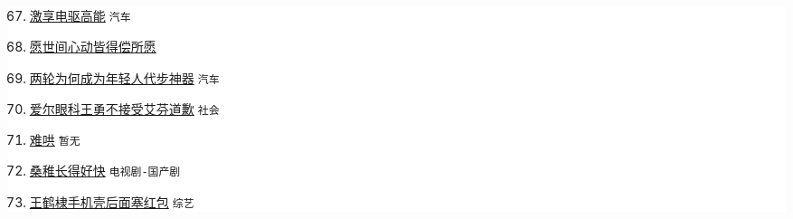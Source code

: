67. [激享电驱高能](https://m.weibo.cn/search?containerid=100103type%3D1%26t%3D10%26q%3D%23%E6%BF%80%E4%BA%AB%E7%94%B5%E9%A9%B1%E9%AB%98%E8%83%BD%23&stream_entry_id=31&isnewpage=1&extparam=seat%3D1%26band_rank%3D4%26stream_entry_id%3D31%26lcate%3D5001%26is_ad_pos%3D1%26topic_ad%3D1%26filter_type%3Drealtimehot%26q%3D%2523%25E6%25BF%2580%25E4%25BA%25AB%25E7%2594%25B5%25E9%25A9%25B1%25E9%25AB%2598%25E8%2583%25BD%2523%26dgr%3D0%26c_type%3D31%26cate%3D5001%26pos%3D3%26adid%3D193661%26display_time%3D1687267331%26pre_seqid%3D168726733173601757934&luicode=10000011&lfid=106003type%3D25%26t%3D3%26disable_hot%3D1%26filter_type%3Drealtimehot) `汽车` 

68. [愿世间心动皆得偿所愿](https://m.weibo.cn/search?containerid=100103type%3D1%26t%3D10%26q%3D%23%E6%84%BF%E4%B8%96%E9%97%B4%E5%BF%83%E5%8A%A8%E7%9A%86%E5%BE%97%E5%81%BF%E6%89%80%E6%84%BF%23&stream_entry_id=31&isnewpage=1&extparam=seat%3D1%26band_rank%3D7%26stream_entry_id%3D31%26lcate%3D5001%26is_ad_pos%3D1%26filter_type%3Drealtimehot%26q%3D%2523%25E6%2584%25BF%25E4%25B8%2596%25E9%2597%25B4%25E5%25BF%2583%25E5%258A%25A8%25E7%259A%2586%25E5%25BE%2597%25E5%2581%25BF%25E6%2589%2580%25E6%2584%25BF%2523%26dgr%3D0%26c_type%3D31%26cate%3D5001%26pos%3D7%26adid%3D193942%26display_time%3D1687267331%26pre_seqid%3D168726733173601757934&luicode=10000011&lfid=106003type%3D25%26t%3D3%26disable_hot%3D1%26filter_type%3Drealtimehot)  

69. [两轮为何成为年轻人代步神器](https://m.weibo.cn/search?containerid=100103type%3D1%26t%3D10%26q%3D%23%E4%B8%A4%E8%BD%AE%E4%B8%BA%E4%BD%95%E6%88%90%E4%B8%BA%E5%B9%B4%E8%BD%BB%E4%BA%BA%E4%BB%A3%E6%AD%A5%E7%A5%9E%E5%99%A8%23&stream_entry_id=31&isnewpage=1&extparam=seat%3D1%26realpos%3D15%26dgr%3D0%26adid%3D193916%26filter_type%3Drealtimehot%26q%3D%2523%25E4%25B8%25A4%25E8%25BD%25AE%25E4%25B8%25BA%25E4%25BD%2595%25E6%2588%2590%25E4%25B8%25BA%25E5%25B9%25B4%25E8%25BD%25BB%25E4%25BA%25BA%25E4%25BB%25A3%25E6%25AD%25A5%25E7%25A5%259E%25E5%2599%25A8%2523%26stream_entry_id%3D31%26pos%3D16%26c_type%3D31%26lcate%3D5001%26flag%3D0%26cate%3D5001%26band_rank%3D15%26display_time%3D1687267331%26pre_seqid%3D168726733173601757934&luicode=10000011&lfid=106003type%3D25%26t%3D3%26disable_hot%3D1%26filter_type%3Drealtimehot) `汽车` 

70. [爱尔眼科王勇不接受艾芬道歉](https://m.weibo.cn/search?containerid=100103type%3D1%26t%3D10%26q%3D%23%E7%88%B1%E5%B0%94%E7%9C%BC%E7%A7%91%E7%8E%8B%E5%8B%87%E4%B8%8D%E6%8E%A5%E5%8F%97%E8%89%BE%E8%8A%AC%E9%81%93%E6%AD%89%23&stream_entry_id=31&isnewpage=1&extparam=seat%3D1%26realpos%3D20%26dgr%3D0%26filter_type%3Drealtimehot%26q%3D%2523%25E7%2588%25B1%25E5%25B0%2594%25E7%259C%25BC%25E7%25A7%2591%25E7%258E%258B%25E5%258B%2587%25E4%25B8%258D%25E6%258E%25A5%25E5%258F%2597%25E8%2589%25BE%25E8%258A%25AC%25E9%2581%2593%25E6%25AD%2589%2523%26stream_entry_id%3D31%26pos%3D21%26c_type%3D31%26lcate%3D5001%26flag%3D0%26cate%3D5001%26band_rank%3D20%26display_time%3D1687267331%26pre_seqid%3D168726733173601757934&luicode=10000011&lfid=106003type%3D25%26t%3D3%26disable_hot%3D1%26filter_type%3Drealtimehot) `社会` 

71. [难哄](https://m.weibo.cn/search?containerid=100103type%3D1%26t%3D10%26q%3D%E9%9A%BE%E5%93%84&stream_entry_id=31&isnewpage=1&extparam=seat%3D1%26realpos%3D32%26dgr%3D0%26filter_type%3Drealtimehot%26q%3D%25E9%259A%25BE%25E5%2593%2584%26stream_entry_id%3D31%26pos%3D33%26c_type%3D31%26lcate%3D5001%26flag%3D1%26cate%3D5001%26band_rank%3D32%26display_time%3D1687267331%26pre_seqid%3D168726733173601757934&luicode=10000011&lfid=106003type%3D25%26t%3D3%26disable_hot%3D1%26filter_type%3Drealtimehot) `暂无` 

72. [桑稚长得好快](https://m.weibo.cn/search?containerid=100103type%3D1%26t%3D10%26q%3D%23%E6%A1%91%E7%A8%9A%E9%95%BF%E5%BE%97%E5%A5%BD%E5%BF%AB%23&stream_entry_id=31&isnewpage=1&extparam=seat%3D1%26realpos%3D36%26dgr%3D0%26filter_type%3Drealtimehot%26q%3D%2523%25E6%25A1%2591%25E7%25A8%259A%25E9%2595%25BF%25E5%25BE%2597%25E5%25A5%25BD%25E5%25BF%25AB%2523%26stream_entry_id%3D31%26pos%3D37%26c_type%3D31%26lcate%3D5001%26flag%3D1%26cate%3D5001%26band_rank%3D36%26display_time%3D1687267331%26pre_seqid%3D168726733173601757934&luicode=10000011&lfid=106003type%3D25%26t%3D3%26disable_hot%3D1%26filter_type%3Drealtimehot) `电视剧-国产剧` 

73. [王鹤棣手机壳后面塞红包](https://m.weibo.cn/search?containerid=100103type%3D1%26t%3D10%26q%3D%23%E7%8E%8B%E9%B9%A4%E6%A3%A3%E6%89%8B%E6%9C%BA%E5%A3%B3%E5%90%8E%E9%9D%A2%E5%A1%9E%E7%BA%A2%E5%8C%85%23&stream_entry_id=31&isnewpage=1&extparam=seat%3D1%26realpos%3D37%26dgr%3D0%26filter_type%3Drealtimehot%26q%3D%2523%25E7%258E%258B%25E9%25B9%25A4%25E6%25A3%25A3%25E6%2589%258B%25E6%259C%25BA%25E5%25A3%25B3%25E5%2590%258E%25E9%259D%25A2%25E5%25A1%259E%25E7%25BA%25A2%25E5%258C%2585%2523%26stream_entry_id%3D31%26pos%3D38%26c_type%3D31%26lcate%3D5001%26flag%3D1%26cate%3D5001%26band_rank%3D37%26display_time%3D1687267331%26pre_seqid%3D168726733173601757934&luicode=10000011&lfid=106003type%3D25%26t%3D3%26disable_hot%3D1%26filter_type%3Drealtimehot) `综艺` 

